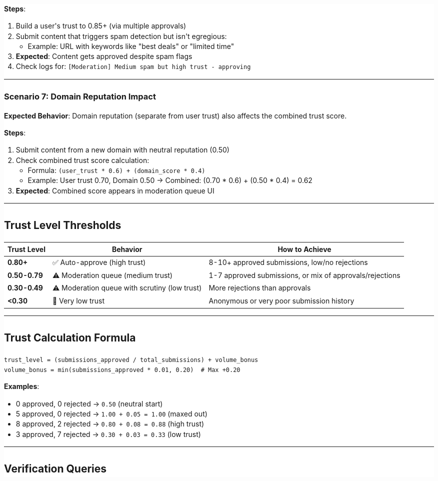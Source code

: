 **Steps**:
1. Build a user's trust to 0.85+ (via multiple approvals)
2. Submit content that triggers spam detection but isn't egregious:
   - Example: URL with keywords like "best deals" or "limited time"
3. **Expected**: Content gets approved despite spam flags
4. Check logs for: `[Moderation] Medium spam but high trust - approving`

---

### Scenario 7: Domain Reputation Impact

**Expected Behavior**: Domain reputation (separate from user trust) also affects the combined trust score.

**Steps**:
1. Submit content from a new domain with neutral reputation (0.50)
2. Check combined trust score calculation:
   - Formula: `(user_trust * 0.6) + (domain_score * 0.4)`
   - Example: User trust 0.70, Domain 0.50 → Combined: (0.70 * 0.6) + (0.50 * 0.4) = 0.62
3. **Expected**: Combined score appears in moderation queue UI

---

## Trust Level Thresholds

| Trust Level | Behavior | How to Achieve |
|-------------|----------|----------------|
| **0.80+** | ✅ Auto-approve (high trust) | 8-10+ approved submissions, low/no rejections |
| **0.50-0.79** | ⚠️ Moderation queue (medium trust) | 1-7 approved submissions, or mix of approvals/rejections |
| **0.30-0.49** | ⚠️ Moderation queue with scrutiny (low trust) | More rejections than approvals |
| **<0.30** | 🚫 Very low trust | Anonymous or very poor submission history |

---

## Trust Calculation Formula

```
trust_level = (submissions_approved / total_submissions) + volume_bonus
volume_bonus = min(submissions_approved * 0.01, 0.20)  # Max +0.20
```

**Examples**:
- 0 approved, 0 rejected → `0.50` (neutral start)
- 5 approved, 0 rejected → `1.00 + 0.05 = 1.00` (maxed out)
- 8 approved, 2 rejected → `0.80 + 0.08 = 0.88` (high trust)
- 3 approved, 7 rejected → `0.30 + 0.03 = 0.33` (low trust)

---

## Verification Queries

